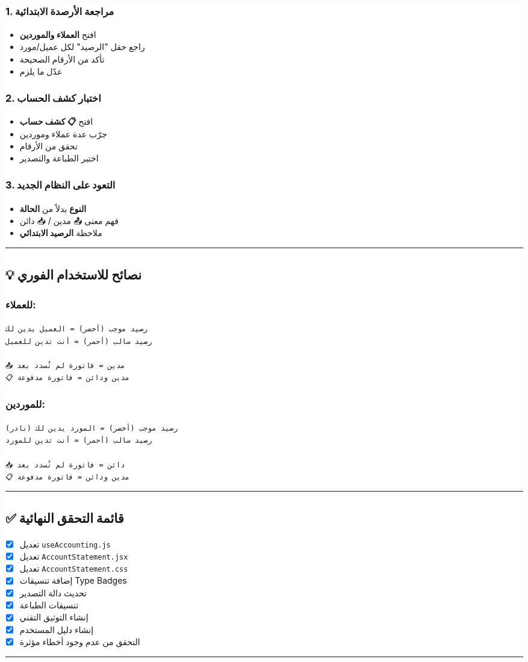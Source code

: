 ### 1. مراجعة الأرصدة الابتدائية
- افتح **العملاء والموردين**
- راجع حقل "الرصيد" لكل عميل/مورد
- تأكد من الأرقام الصحيحة
- عدّل ما يلزم

### 2. اختبار كشف الحساب
- افتح **📋 كشف حساب**
- جرّب عدة عملاء وموردين
- تحقق من الأرقام
- اختبر الطباعة والتصدير

### 3. التعود على النظام الجديد
- **النوع** بدلاً من **الحالة**
- فهم معنى 📤 مدين / 📥 دائن
- ملاحظة **الرصيد الابتدائي**

---

## 💡 نصائح للاستخدام الفوري

### للعملاء:
```
رصيد موجب (أخضر) = العميل يدين لك
رصيد سالب (أحمر) = أنت تدين للعميل

📤 مدين = فاتورة لم تُسدد بعد
📋 مدين ودائن = فاتورة مدفوعة
```

### للموردين:
```
رصيد موجب (أخضر) = المورد يدين لك (نادر)
رصيد سالب (أحمر) = أنت تدين للمورد

📥 دائن = فاتورة لم تُسدد بعد
📋 مدين ودائن = فاتورة مدفوعة
```

---

## ✅ قائمة التحقق النهائية

- [x] تعديل `useAccounting.js`
- [x] تعديل `AccountStatement.jsx`
- [x] تعديل `AccountStatement.css`
- [x] إضافة تنسيقات Type Badges
- [x] تحديث دالة التصدير
- [x] تنسيقات الطباعة
- [x] إنشاء التوثيق التقني
- [x] إنشاء دليل المستخدم
- [x] التحقق من عدم وجود أخطاء مؤثرة

---